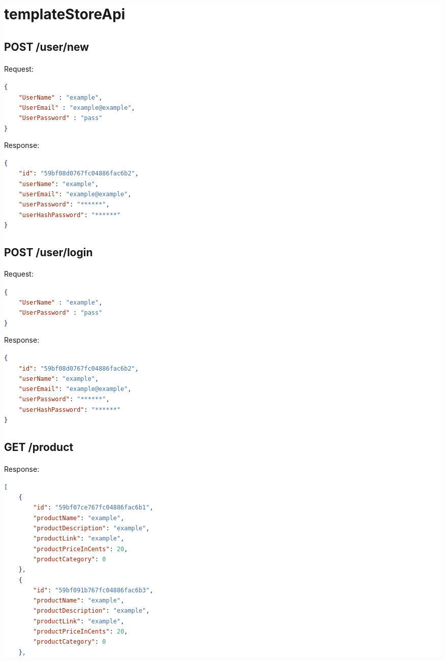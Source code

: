 # templateStoreApi

## POST /user/new

Request:
```json
{
    "UserName" : "example",
    "UserEmail" : "example@example",
    "UserPassword" : "pass"
}
```
Response:
```json
{
    "id": "59bf08d0767fc04886fac6b2",
    "userName": "example",
    "userEmail": "example@example",
    "userPassword": "******",
    "userHashPassword": "******"
}
```
## POST /user/login

Request:
```json
{
    "UserName" : "example",
    "UserPassword" : "pass"
}
```
Response:
```json
{
    "id": "59bf08d0767fc04886fac6b2",
    "userName": "example",
    "userEmail": "example@example",
    "userPassword": "******",
    "userHashPassword": "******"
}
```
## GET /product

Response:
```json
[
    {
        "id": "59bf07ce767fc04886fac6b1",
        "productName": "example",
        "productDescription": "example",
        "productLink": "example",
        "productPriceInCents": 20,
        "productCategory": 0
    },
    {
        "id": "59bf091b767fc04886fac6b3",
        "productName": "example",
        "productDescription": "example",
        "productLink": "example",
        "productPriceInCents": 20,
        "productCategory": 0
    },
```